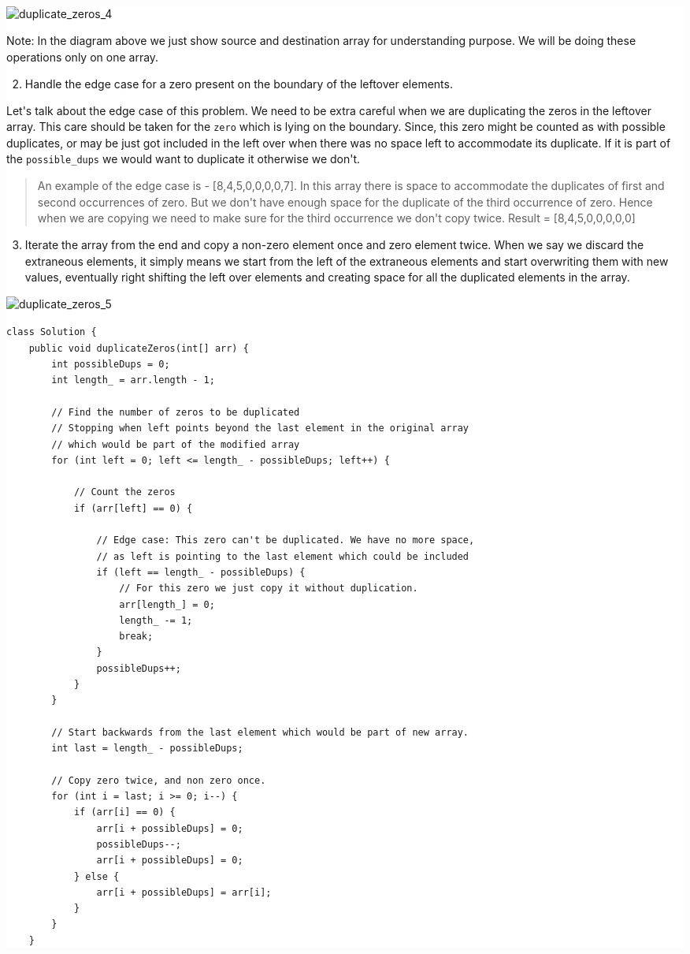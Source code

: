 <img src="https://github.com/keldavis/Java-Practice/blob/master/Google%20Interview%20Prep/pics/1089_Duplicate_Zeros_4.png" alt="duplicate_zeros_4" width="500"/>

Note: In the diagram above we just show source and destination array for understanding purpose. We will be doing these operations only on one array.

2. Handle the edge case for a zero present on the boundary of the leftover elements.

Let's talk about the edge case of this problem. We need to be extra careful when we are duplicating the zeros in the leftover array. This care should be taken for the ```zero``` which is lying on the boundary. Since, this zero might be counted as with possible duplicates, or may be just got included in the left over when there was no space left to accommodate its duplicate. If it is part of the ```possible_dups``` we would want to duplicate it otherwise we don't.

> An example of the edge case is - [8,4,5,0,0,0,0,7]. In this array there is space to accommodate the duplicates of first and second occurrences of zero. 
> But we don't have enough space for the duplicate of the third occurrence of zero. 
> Hence when we are copying we need to make sure for the third occurrence we don't copy twice. 
> Result = [8,4,5,0,0,0,0,0]

3. Iterate the array from the end and copy a non-zero element once and zero element twice. When we say we discard the extraneous elements, it simply means we start from the left of the extraneous elements and start overwriting them with new values, eventually right shifting the left over elements and creating space for all the duplicated elements in the array.

<img src="https://github.com/keldavis/Java-Practice/blob/master/Google%20Interview%20Prep/pics/1089_Duplicate_Zeros_5.png" alt="duplicate_zeros_5" width="500"/>

```
class Solution {
    public void duplicateZeros(int[] arr) {
        int possibleDups = 0;
        int length_ = arr.length - 1;

        // Find the number of zeros to be duplicated
        // Stopping when left points beyond the last element in the original array
        // which would be part of the modified array
        for (int left = 0; left <= length_ - possibleDups; left++) {

            // Count the zeros
            if (arr[left] == 0) {

                // Edge case: This zero can't be duplicated. We have no more space,
                // as left is pointing to the last element which could be included  
                if (left == length_ - possibleDups) {
                    // For this zero we just copy it without duplication.
                    arr[length_] = 0;
                    length_ -= 1;
                    break;
                }
                possibleDups++;
            }
        }

        // Start backwards from the last element which would be part of new array.
        int last = length_ - possibleDups;

        // Copy zero twice, and non zero once.
        for (int i = last; i >= 0; i--) {
            if (arr[i] == 0) {
                arr[i + possibleDups] = 0;
                possibleDups--;
                arr[i + possibleDups] = 0;
            } else {
                arr[i + possibleDups] = arr[i];
            }
        }
    }
```